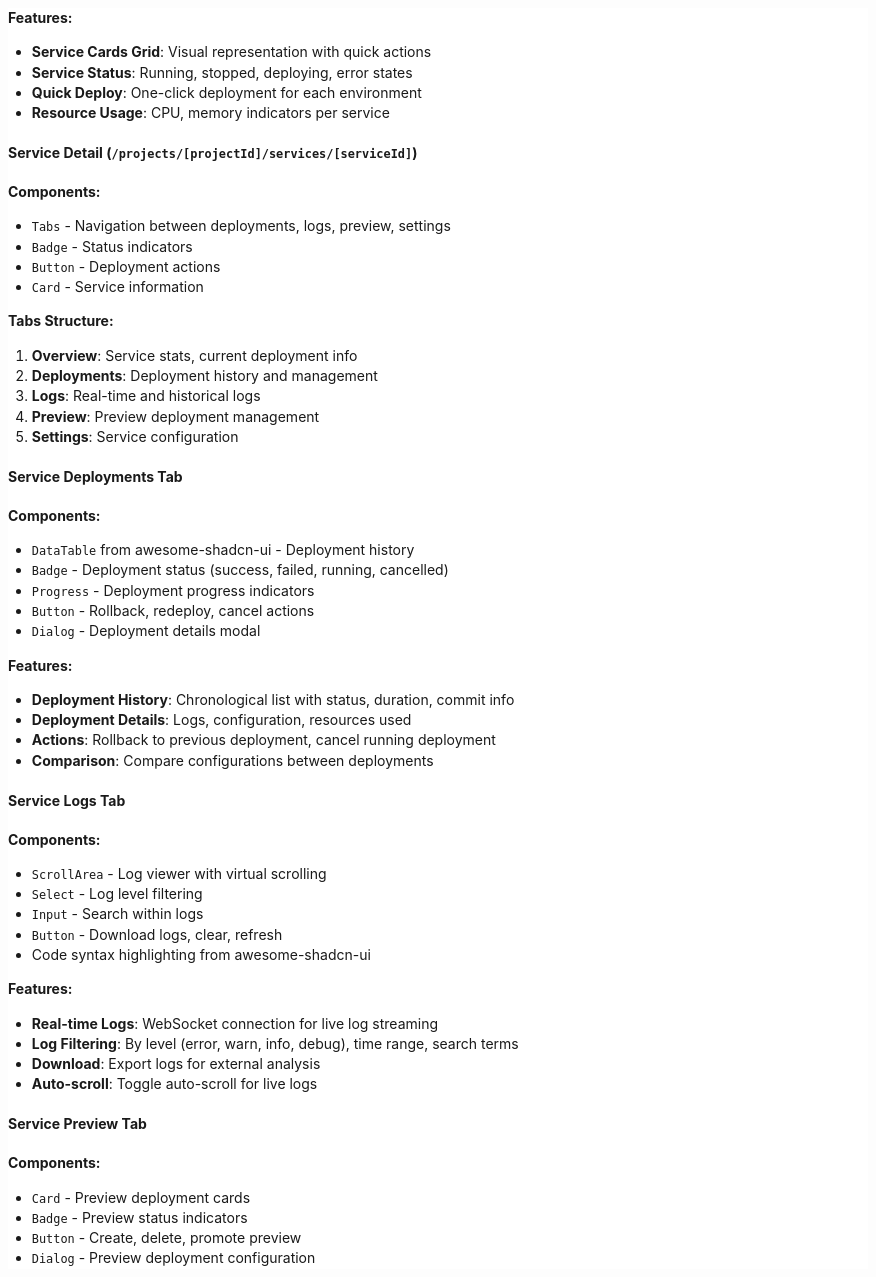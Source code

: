 **Features:**
- **Service Cards Grid**: Visual representation with quick actions
- **Service Status**: Running, stopped, deploying, error states
- **Quick Deploy**: One-click deployment for each environment
- **Resource Usage**: CPU, memory indicators per service

#### Service Detail (`/projects/[projectId]/services/[serviceId]`)
**Components:**
- `Tabs` - Navigation between deployments, logs, preview, settings
- `Badge` - Status indicators
- `Button` - Deployment actions
- `Card` - Service information

**Tabs Structure:**
1. **Overview**: Service stats, current deployment info
2. **Deployments**: Deployment history and management
3. **Logs**: Real-time and historical logs
4. **Preview**: Preview deployment management
5. **Settings**: Service configuration

#### Service Deployments Tab
**Components:**
- `DataTable` from awesome-shadcn-ui - Deployment history
- `Badge` - Deployment status (success, failed, running, cancelled)
- `Progress` - Deployment progress indicators
- `Button` - Rollback, redeploy, cancel actions
- `Dialog` - Deployment details modal

**Features:**
- **Deployment History**: Chronological list with status, duration, commit info
- **Deployment Details**: Logs, configuration, resources used
- **Actions**: Rollback to previous deployment, cancel running deployment
- **Comparison**: Compare configurations between deployments

#### Service Logs Tab
**Components:**
- `ScrollArea` - Log viewer with virtual scrolling
- `Select` - Log level filtering
- `Input` - Search within logs
- `Button` - Download logs, clear, refresh
- Code syntax highlighting from awesome-shadcn-ui

**Features:**
- **Real-time Logs**: WebSocket connection for live log streaming
- **Log Filtering**: By level (error, warn, info, debug), time range, search terms
- **Download**: Export logs for external analysis
- **Auto-scroll**: Toggle auto-scroll for live logs

#### Service Preview Tab
**Components:**
- `Card` - Preview deployment cards
- `Badge` - Preview status indicators
- `Button` - Create, delete, promote preview
- `Dialog` - Preview deployment configuration
